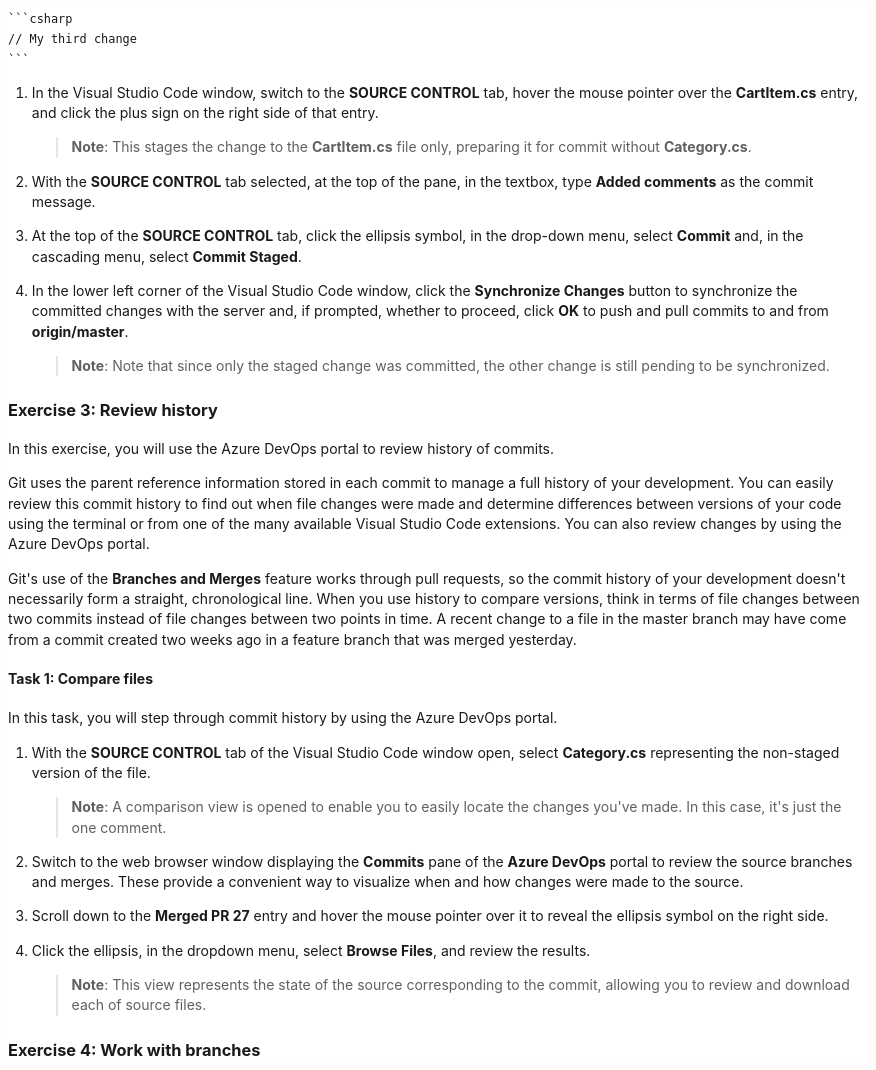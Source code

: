     ```csharp
    // My third change
    ```

1.  In the Visual Studio Code window, switch to the **SOURCE CONTROL** tab, hover the mouse pointer over the **CartItem.cs** entry, and click the plus sign on the right side of that entry. 

    > **Note**: This stages the change to the **CartItem.cs** file only, preparing it for commit without **Category.cs**.

1.  With the **SOURCE CONTROL** tab selected, at the top of the pane, in the textbox, type **Added comments** as the commit message.
1.  At the top of the **SOURCE CONTROL** tab, click the ellipsis symbol, in the drop-down menu, select **Commit** and, in the cascading menu, select **Commit Staged**. 
1.  In the lower left corner of the Visual Studio Code window, click the **Synchronize Changes** button to synchronize the committed changes with the server and, if prompted, whether to proceed, click **OK** to push and pull commits to and from **origin/master**. 

    > **Note**: Note that since only the staged change was committed, the other change is still pending to be synchronized.

### Exercise 3: Review history

In this exercise, you will use the Azure DevOps portal to review history of commits.

Git uses the parent reference information stored in each commit to manage a full history of your development. You can easily review this commit history to find out when file changes were made and determine differences between versions of your code using the terminal or from one of the many available Visual Studio Code extensions. You can also review changes by using the Azure DevOps portal.

Git's use of the **Branches and Merges** feature works through pull requests, so the commit history of your development doesn't necessarily form a straight, chronological line. When you use history to compare versions, think in terms of file changes between two commits instead of file changes between two points in time. A recent change to a file in the master branch may have come from a commit created two weeks ago in a feature branch that was merged yesterday.

#### Task 1: Compare files

In this task, you will step through commit history by using the Azure DevOps portal.

1.  With the **SOURCE CONTROL** tab of the Visual Studio Code window open, select **Category.cs** representing the non-staged version of the file.

    > **Note**: A comparison view is opened to enable you to easily locate the changes you've made. In this case, it's just the one comment.

1.  Switch to the web browser window displaying the **Commits** pane of the **Azure DevOps** portal to review the source branches and merges. These provide a convenient way to visualize when and how changes were made to the source.
1.  Scroll down to the **Merged PR 27** entry and hover the mouse pointer over it to reveal the ellipsis symbol on the right side.
1.  Click the ellipsis, in the dropdown menu, select **Browse Files**, and review the results.

    > **Note**: This view represents the state of the source corresponding to the commit, allowing you to review and download each of source files.

### Exercise 4: Work with branches
